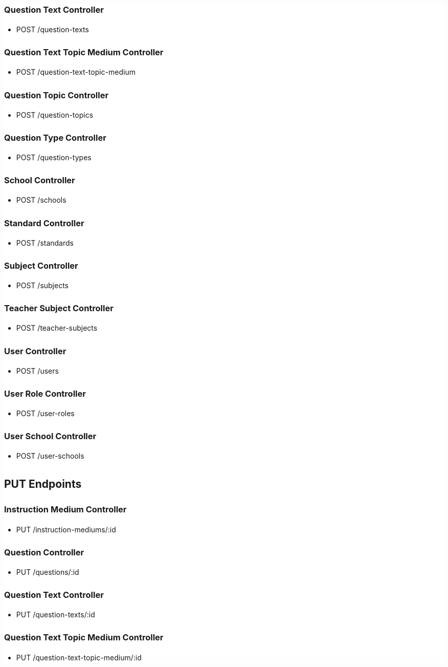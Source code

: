 ### Question Text Controller
- POST /question-texts

### Question Text Topic Medium Controller
- POST /question-text-topic-medium

### Question Topic Controller
- POST /question-topics

### Question Type Controller
- POST /question-types

### School Controller
- POST /schools

### Standard Controller
- POST /standards

### Subject Controller
- POST /subjects

### Teacher Subject Controller
- POST /teacher-subjects

### User Controller
- POST /users

### User Role Controller
- POST /user-roles

### User School Controller
- POST /user-schools

## PUT Endpoints

### Instruction Medium Controller
- PUT /instruction-mediums/:id

### Question Controller
- PUT /questions/:id

### Question Text Controller
- PUT /question-texts/:id

### Question Text Topic Medium Controller
- PUT /question-text-topic-medium/:id
